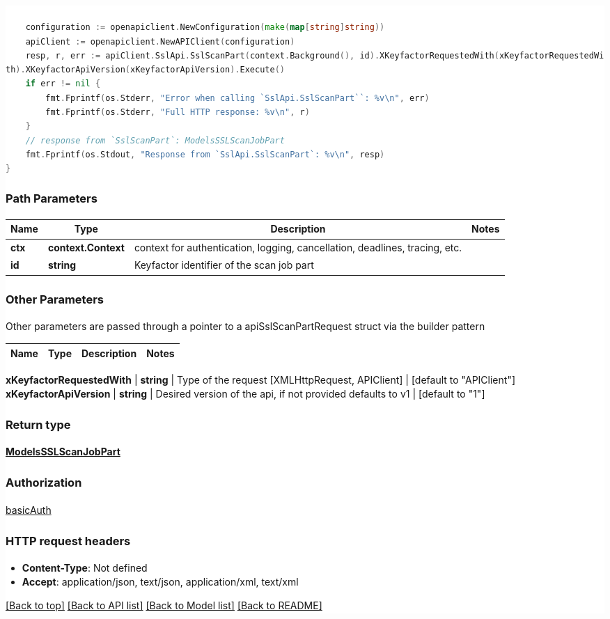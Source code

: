 ```go

    configuration := openapiclient.NewConfiguration(make(map[string]string))
    apiClient := openapiclient.NewAPIClient(configuration)
    resp, r, err := apiClient.SslApi.SslScanPart(context.Background(), id).XKeyfactorRequestedWith(xKeyfactorRequestedWith).XKeyfactorApiVersion(xKeyfactorApiVersion).Execute()
    if err != nil {
        fmt.Fprintf(os.Stderr, "Error when calling `SslApi.SslScanPart``: %v\n", err)
        fmt.Fprintf(os.Stderr, "Full HTTP response: %v\n", r)
    }
    // response from `SslScanPart`: ModelsSSLScanJobPart
    fmt.Fprintf(os.Stdout, "Response from `SslApi.SslScanPart`: %v\n", resp)
}
```

### Path Parameters


Name | Type | Description  | Notes
------------- | ------------- | ------------- | -------------
**ctx** | **context.Context** | context for authentication, logging, cancellation, deadlines, tracing, etc.
**id** | **string** | Keyfactor identifier of the scan job part | 

### Other Parameters

Other parameters are passed through a pointer to a apiSslScanPartRequest struct via the builder pattern


Name | Type | Description  | Notes
------------- | ------------- | ------------- | -------------

 **xKeyfactorRequestedWith** | **string** | Type of the request [XMLHttpRequest, APIClient] | [default to &quot;APIClient&quot;]
 **xKeyfactorApiVersion** | **string** | Desired version of the api, if not provided defaults to v1 | [default to &quot;1&quot;]

### Return type

[**ModelsSSLScanJobPart**](ModelsSSLScanJobPart.md)

### Authorization

[basicAuth](../README.md#Configuration)

### HTTP request headers

- **Content-Type**: Not defined
- **Accept**: application/json, text/json, application/xml, text/xml

[[Back to top]](#) [[Back to API list]](../README.md#documentation-for-api-endpoints)
[[Back to Model list]](../README.md#documentation-for-models)
[[Back to README]](../README.md)
